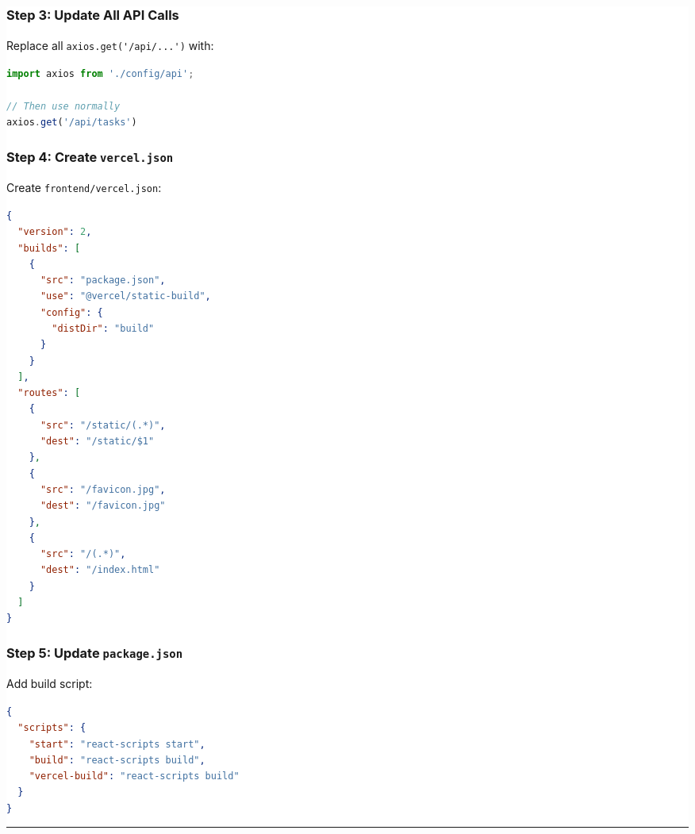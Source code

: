 ### **Step 3: Update All API Calls**

Replace all `axios.get('/api/...')` with:

```javascript
import axios from './config/api';

// Then use normally
axios.get('/api/tasks')
```

### **Step 4: Create `vercel.json`**

Create `frontend/vercel.json`:

```json
{
  "version": 2,
  "builds": [
    {
      "src": "package.json",
      "use": "@vercel/static-build",
      "config": {
        "distDir": "build"
      }
    }
  ],
  "routes": [
    {
      "src": "/static/(.*)",
      "dest": "/static/$1"
    },
    {
      "src": "/favicon.jpg",
      "dest": "/favicon.jpg"
    },
    {
      "src": "/(.*)",
      "dest": "/index.html"
    }
  ]
}
```

### **Step 5: Update `package.json`**

Add build script:

```json
{
  "scripts": {
    "start": "react-scripts start",
    "build": "react-scripts build",
    "vercel-build": "react-scripts build"
  }
}
```

---